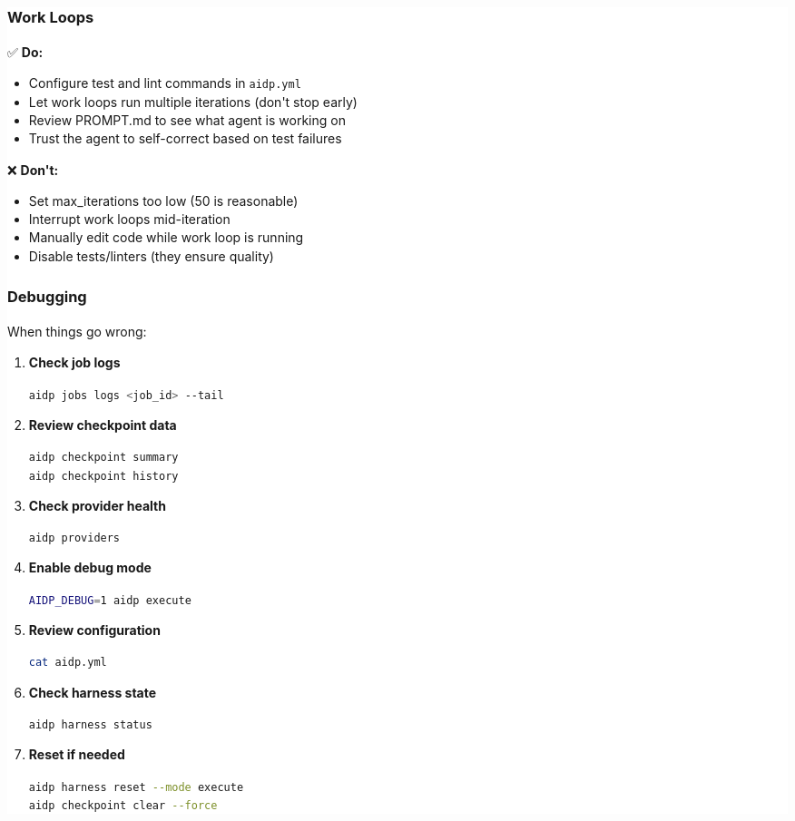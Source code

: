 ### Work Loops

✅ **Do:**

- Configure test and lint commands in `aidp.yml`
- Let work loops run multiple iterations (don't stop early)
- Review PROMPT.md to see what agent is working on
- Trust the agent to self-correct based on test failures

❌ **Don't:**

- Set max_iterations too low (50 is reasonable)
- Interrupt work loops mid-iteration
- Manually edit code while work loop is running
- Disable tests/linters (they ensure quality)

### Debugging

When things go wrong:

1. **Check job logs**

   ```bash
   aidp jobs logs <job_id> --tail
   ```

2. **Review checkpoint data**

   ```bash
   aidp checkpoint summary
   aidp checkpoint history
   ```

3. **Check provider health**

   ```bash
   aidp providers
   ```

4. **Enable debug mode**

   ```bash
   AIDP_DEBUG=1 aidp execute
   ```

5. **Review configuration**

   ```bash
   cat aidp.yml
   ```

6. **Check harness state**

   ```bash
   aidp harness status
   ```

7. **Reset if needed**

   ```bash
   aidp harness reset --mode execute
   aidp checkpoint clear --force
   ```
